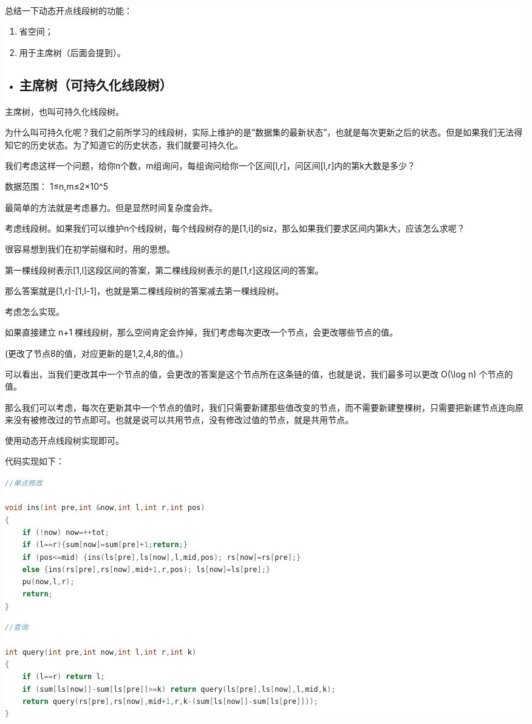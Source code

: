 总结一下动态开点线段树的功能：

1. 省空间；

2. 用于主席树（后面会提到）。
- ## 主席树（可持久化线段树）

主席树，也叫可持久化线段树。

为什么叫可持久化呢？我们之前所学习的线段树，实际上维护的是“数据集的最新状态”，也就是每次更新之后的状态。但是如果我们无法得知它的历史状态。为了知道它的历史状态，我们就要可持久化。

我们考虑这样一个问题，给你n个数，m组询问，每组询问给你一个区间[l,r]，问区间[l,r]内的第k大数是多少？

数据范围： 1≤n,m≤2×10^5

最简单的方法就是考虑暴力。但是显然时间复杂度会炸。

考虑线段树。如果我们可以维护n个线段树，每个线段树存的是[1,i]的siz，那么如果我们要求区间内第k大，应该怎么求呢？

很容易想到我们在初学前缀和时，用的思想。

第一棵线段树表示[1,l]这段区间的答案，第二棵线段树表示的是[1,r]这段区间的答案。

那么答案就是[1,r]-[1,l-1]，也就是第二棵线段树的答案减去第一棵线段树。

考虑怎么实现。

如果直接建立 n+1 棵线段树，那么空间肯定会炸掉，我们考虑每次更改一个节点，会更改哪些节点的值。

(更改了节点8的值，对应更新的是1,2,4,8的值。）

可以看出，当我们更改其中一个节点的值，会更改的答案是这个节点所在这条链的值，也就是说，我们最多可以更改 O(\log n) 个节点的值。

那么我们可以考虑，每次在更新其中一个节点的值时，我们只需要新建那些值改变的节点，而不需要新建整棵树，只需要把新建节点连向原来没有被修改过的节点即可。也就是说可以共用节点，没有修改过值的节点，就是共用节点。

使用动态开点线段树实现即可。

代码实现如下：

```cpp
//单点修改

void ins(int pre,int &now,int l,int r,int pos)
{
    if (!now) now=++tot;
    if (l==r){sum[now]=sum[pre]+1;return;}
    if (pos<=mid) {ins(ls[pre],ls[now],l,mid,pos); rs[now]=rs[pre];}
    else {ins(rs[pre],rs[now],mid+1,r,pos); ls[now]=ls[pre];}
    pu(now,l,r);
    return;
}
```

```cpp
//查询

int query(int pre,int now,int l,int r,int k)
{
    if (l==r) return l;
    if (sum[ls[now]]-sum[ls[pre]]>=k) return query(ls[pre],ls[now],l,mid,k);
    return query(rs[pre],rs[now],mid+1,r,k-(sum[ls[now]]-sum[ls[pre]]));
}
```
